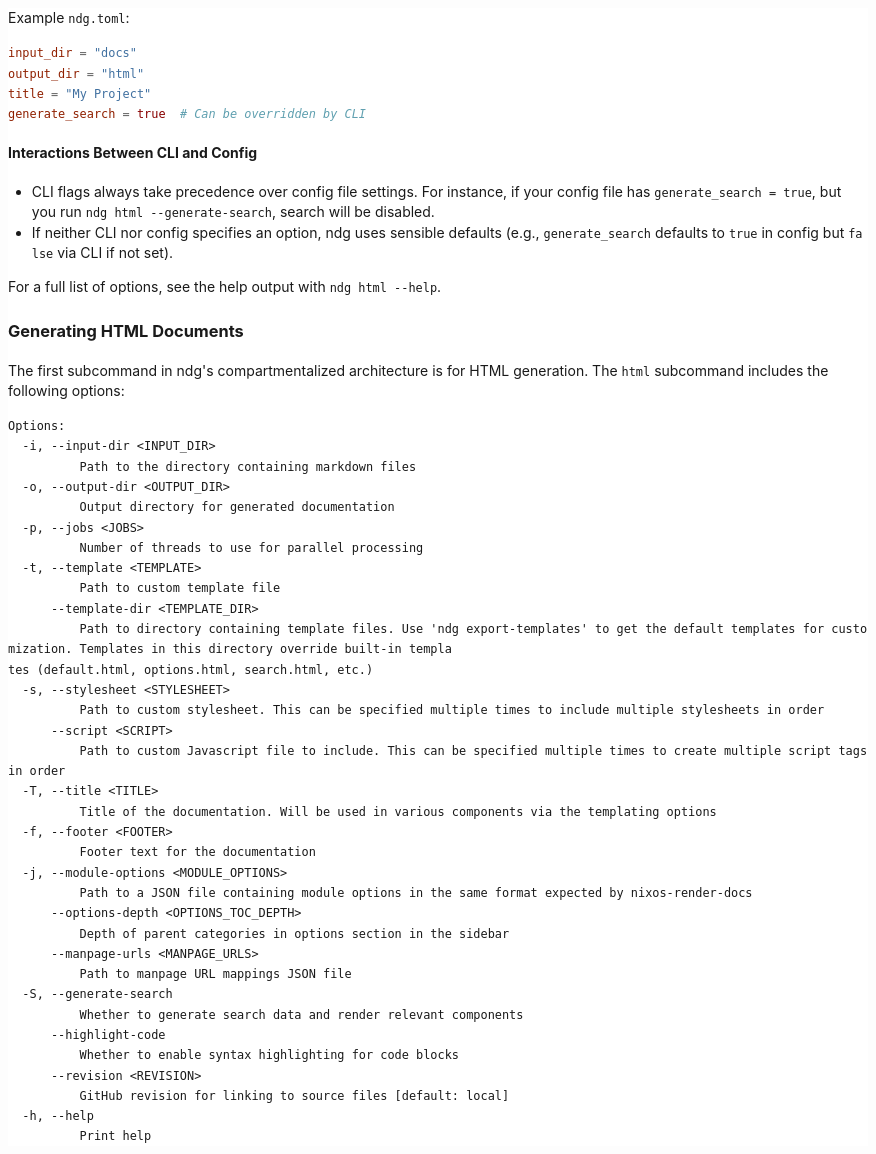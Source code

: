 Example `ndg.toml`:

```toml
input_dir = "docs"
output_dir = "html"
title = "My Project"
generate_search = true  # Can be overridden by CLI
```

#### Interactions Between CLI and Config

- CLI flags always take precedence over config file settings. For instance, if
  your config file has `generate_search = true`, but you run
  `ndg html --generate-search`, search will be disabled.
- If neither CLI nor config specifies an option, ndg uses sensible defaults
  (e.g., `generate_search` defaults to `true` in config but `false` via CLI if
  not set).

For a full list of options, see the help output with `ndg html --help`.

### Generating HTML Documents

The first subcommand in ndg's compartmentalized architecture is for HTML
generation. The `html` subcommand includes the following options:

```plaintext
Options:
  -i, --input-dir <INPUT_DIR>
          Path to the directory containing markdown files
  -o, --output-dir <OUTPUT_DIR>
          Output directory for generated documentation
  -p, --jobs <JOBS>
          Number of threads to use for parallel processing
  -t, --template <TEMPLATE>
          Path to custom template file
      --template-dir <TEMPLATE_DIR>
          Path to directory containing template files. Use 'ndg export-templates' to get the default templates for customization. Templates in this directory override built-in templa
tes (default.html, options.html, search.html, etc.)
  -s, --stylesheet <STYLESHEET>
          Path to custom stylesheet. This can be specified multiple times to include multiple stylesheets in order
      --script <SCRIPT>
          Path to custom Javascript file to include. This can be specified multiple times to create multiple script tags in order
  -T, --title <TITLE>
          Title of the documentation. Will be used in various components via the templating options
  -f, --footer <FOOTER>
          Footer text for the documentation
  -j, --module-options <MODULE_OPTIONS>
          Path to a JSON file containing module options in the same format expected by nixos-render-docs
      --options-depth <OPTIONS_TOC_DEPTH>
          Depth of parent categories in options section in the sidebar
      --manpage-urls <MANPAGE_URLS>
          Path to manpage URL mappings JSON file
  -S, --generate-search
          Whether to generate search data and render relevant components
      --highlight-code
          Whether to enable syntax highlighting for code blocks
      --revision <REVISION>
          GitHub revision for linking to source files [default: local]
  -h, --help
          Print help
```


[^1]: This is a best-effort. Regular commonmark is fully supported, but Nixpkgs
[nvf]: https://github.com/notashelf/nvf